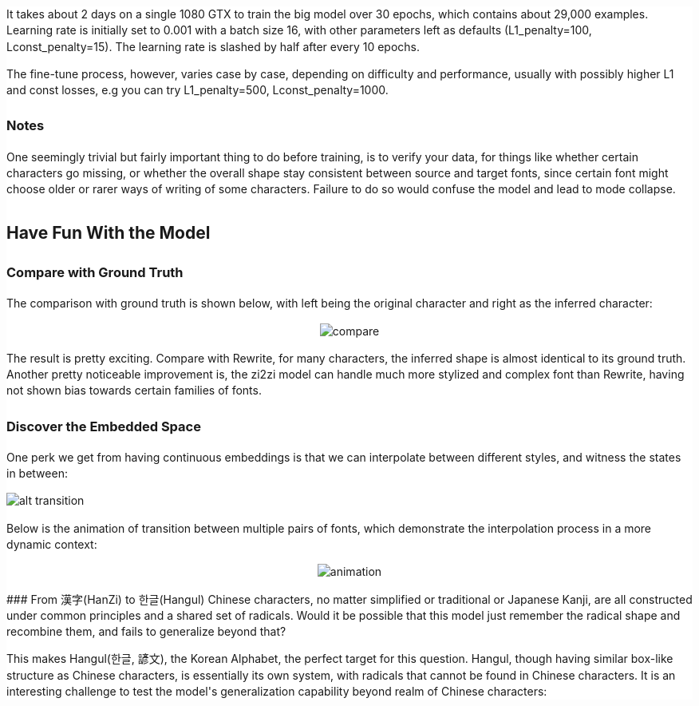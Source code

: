 It takes about 2 days on a single 1080 GTX to train the big model over 30 epochs, which contains about 29,000 examples. Learning rate is initially set to 0.001 with a batch size 16, with other parameters left as defaults (L1\_penalty=100, Lconst\_penalty=15). The learning rate is slashed by half after every 10 epochs. 

The fine-tune process, however, varies case by case, depending on difficulty and performance, usually with possibly higher L1 and const losses, e.g you can try L1\_penalty=500, Lconst\_penalty=1000.

### Notes
One seemingly trivial but fairly important thing to do before training, is to verify your data, for things like whether certain characters go missing, or whether the overall shape stay consistent between source and target fonts, since certain font might choose older or rarer ways of writing of some characters. Failure to do so would confuse the model and lead to mode collapse.

## Have Fun With the Model
### Compare with Ground Truth
The comparison with ground truth is shown below, with left being the original character and right as the inferred character:

<div style="text-align:center">
<img src="/assets/compare3.png" alt="compare" style="width:600px;"/>
</div>


The result is pretty exciting. Compare with Rewrite, for many characters, the inferred shape is almost identical to its ground truth. Another pretty noticeable improvement is, the zi2zi model can handle much more stylized and complex font than Rewrite, having not shown bias towards certain families of fonts.

### Discover the Embedded Space
One perk we get from having continuous embeddings is that we can interpolate between different styles, and witness the states in between:

![alt transition](/assets/transition.png)

Below is the animation of transition between multiple pairs of fonts, which demonstrate the interpolation process in a more dynamic context:
<p align="center">
  <img src="/assets/poem.gif" alt="animation"/>
</p>
### From 漢字(HanZi) to 한글(Hangul)
Chinese characters, no matter simplified or traditional or Japanese Kanji, are all constructed under common principles and a shared set of radicals. Would it be possible that this model just remember the radical shape and recombine them, and fails to generalize beyond that?

This makes Hangul(한글, 諺文), the Korean Alphabet, the perfect target for this question. Hangul, though having similar box-like structure as Chinese characters, is essentially its own system, with radicals that cannot be found in Chinese characters. It is an interesting challenge to test the model's generalization capability beyond realm of Chinese characters:
